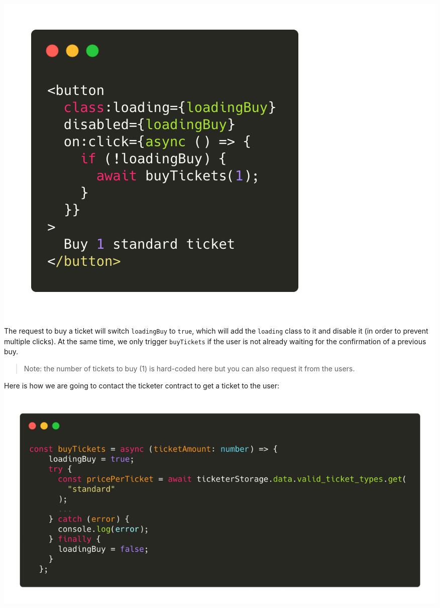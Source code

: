 ![](../../.gitbook/assets/image%20%289%29.png)

The request to buy a ticket will switch `loadingBuy` to `true`, which will add the `loading` class to it and disable it \(in order to prevent multiple clicks\). At the same time, we only trigger `buyTickets` if the user is not already waiting for the confirmation of a previous buy.

> Note: the number of tickets to buy \(1\) is hard-coded here but you can also request it from the users.

Here is how we are going to contact the ticketer contract to get a ticket to the user:

![](../../.gitbook/assets/image%20%2819%29.png)
